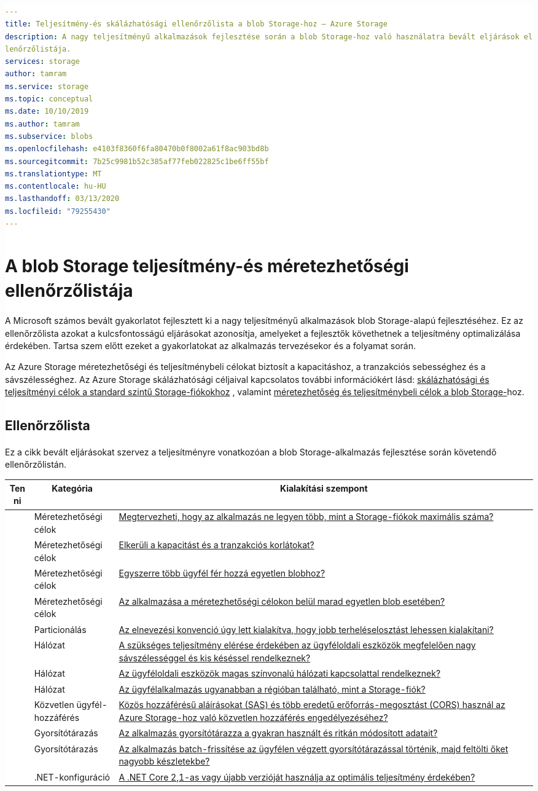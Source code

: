 ```yaml
---
title: Teljesítmény-és skálázhatósági ellenőrzőlista a blob Storage-hoz – Azure Storage
description: A nagy teljesítményű alkalmazások fejlesztése során a blob Storage-hoz való használatra bevált eljárások ellenőrzőlistája.
services: storage
author: tamram
ms.service: storage
ms.topic: conceptual
ms.date: 10/10/2019
ms.author: tamram
ms.subservice: blobs
ms.openlocfilehash: e4103f8360f6fa80470b0f8002a61f8ac903bd8b
ms.sourcegitcommit: 7b25c9981b52c385af77feb022825c1be6ff55bf
ms.translationtype: MT
ms.contentlocale: hu-HU
ms.lasthandoff: 03/13/2020
ms.locfileid: "79255430"
---
```

# <a name="performance-and-scalability-checklist-for-blob-storage"></a>A blob Storage teljesítmény-és méretezhetőségi ellenőrzőlistája

A Microsoft számos bevált gyakorlatot fejlesztett ki a nagy teljesítményű alkalmazások blob Storage-alapú fejlesztéséhez. Ez az ellenőrzőlista azokat a kulcsfontosságú eljárásokat azonosítja, amelyeket a fejlesztők követhetnek a teljesítmény optimalizálása érdekében. Tartsa szem előtt ezeket a gyakorlatokat az alkalmazás tervezésekor és a folyamat során.

Az Azure Storage méretezhetőségi és teljesítménybeli célokat biztosít a kapacitáshoz, a tranzakciós sebességhez és a sávszélességhez. Az Azure Storage skálázhatósági céljaival kapcsolatos további információkért lásd: [skálázhatósági és teljesítményi célok a standard szintű Storage-fiókokhoz](../common/scalability-targets-standard-account.md?toc=%2fazure%2fstorage%2fblobs%2ftoc.json) , valamint [méretezhetőség és teljesítménybeli célok a blob Storage-](scalability-targets.md)hoz.

## <a name="checklist"></a>Ellenőrzőlista

Ez a cikk bevált eljárásokat szervez a teljesítményre vonatkozóan a blob Storage-alkalmazás fejlesztése során követendő ellenőrzőlistán.

| Tenni | Kategória | Kialakítási szempont |
| --- | --- | --- |
| &nbsp; |Méretezhetőségi célok |[Megtervezheti, hogy az alkalmazás ne legyen több, mint a Storage-fiókok maximális száma?](#maximum-number-of-storage-accounts) |
| &nbsp; |Méretezhetőségi célok |[Elkerüli a kapacitást és a tranzakciós korlátokat?](#capacity-and-transaction-targets) |
| &nbsp; |Méretezhetőségi célok |[Egyszerre több ügyfél fér hozzá egyetlen blobhoz?](#multiple-clients-accessing-a-single-blob-concurrently) |
| &nbsp; |Méretezhetőségi célok |[Az alkalmazása a méretezhetőségi célokon belül marad egyetlen blob esetében?](#bandwidth-and-operations-per-blob) |
| &nbsp; |Particionálás |[Az elnevezési konvenció úgy lett kialakítva, hogy jobb terheléselosztást lehessen kialakítani?](#partitioning) |
| &nbsp; |Hálózat |[A szükséges teljesítmény elérése érdekében az ügyféloldali eszközök megfelelően nagy sávszélességgel és kis késéssel rendelkeznek?](#throughput) |
| &nbsp; |Hálózat |[Az ügyféloldali eszközök magas színvonalú hálózati kapcsolattal rendelkeznek?](#link-quality) |
| &nbsp; |Hálózat |[Az ügyfélalkalmazás ugyanabban a régióban található, mint a Storage-fiók?](#location) |
| &nbsp; |Közvetlen ügyfél-hozzáférés |[Közös hozzáférésű aláírásokat (SAS) és több eredetű erőforrás-megosztást (CORS) használ az Azure Storage-hoz való közvetlen hozzáférés engedélyezéséhez?](#sas-and-cors) |
| &nbsp; |Gyorsítótárazás |[Az alkalmazás gyorsítótárazza a gyakran használt és ritkán módosított adatait?](#reading-data) |
| &nbsp; |Gyorsítótárazás |[Az alkalmazás batch-frissítése az ügyfélen végzett gyorsítótárazással történik, majd feltölti őket nagyobb készletekbe?](#uploading-data-in-batches) |
| &nbsp; |.NET-konfiguráció |[A .NET Core 2,1-as vagy újabb verzióját használja az optimális teljesítmény érdekében?](#use-net-core) |